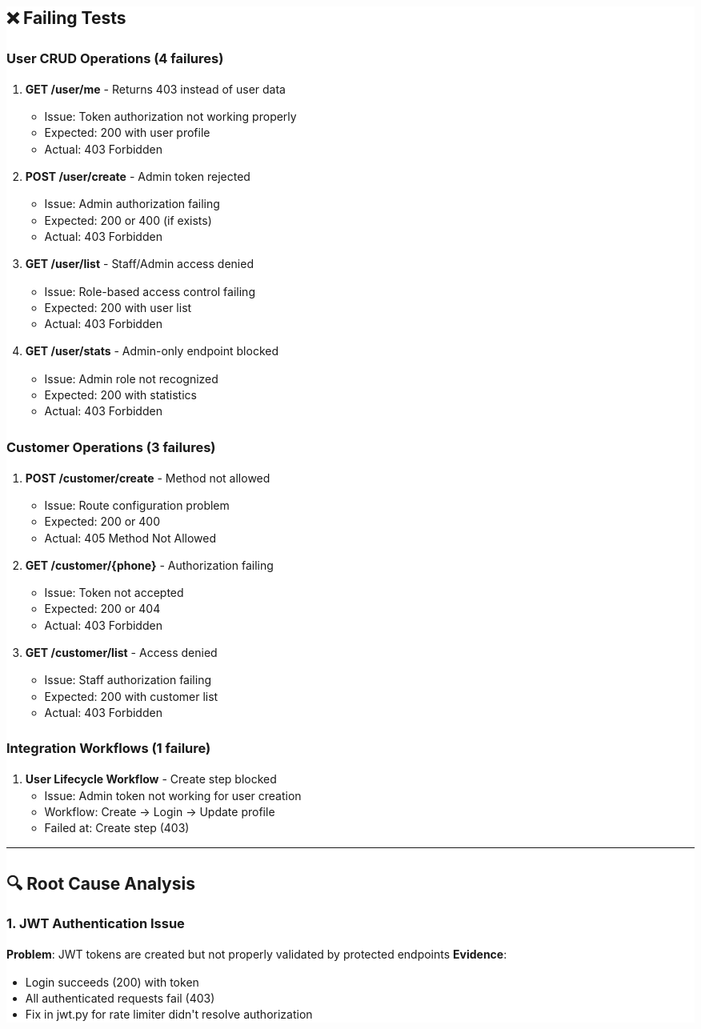 
## ❌ Failing Tests

### User CRUD Operations (4 failures)
1. **GET /user/me** - Returns 403 instead of user data
   - Issue: Token authorization not working properly
   - Expected: 200 with user profile
   - Actual: 403 Forbidden

2. **POST /user/create** - Admin token rejected
   - Issue: Admin authorization failing
   - Expected: 200 or 400 (if exists)
   - Actual: 403 Forbidden

3. **GET /user/list** - Staff/Admin access denied
   - Issue: Role-based access control failing
   - Expected: 200 with user list
   - Actual: 403 Forbidden

4. **GET /user/stats** - Admin-only endpoint blocked
   - Issue: Admin role not recognized
   - Expected: 200 with statistics
   - Actual: 403 Forbidden

### Customer Operations (3 failures)
1. **POST /customer/create** - Method not allowed
   - Issue: Route configuration problem
   - Expected: 200 or 400
   - Actual: 405 Method Not Allowed

2. **GET /customer/{phone}** - Authorization failing
   - Issue: Token not accepted
   - Expected: 200 or 404
   - Actual: 403 Forbidden

3. **GET /customer/list** - Access denied
   - Issue: Staff authorization failing
   - Expected: 200 with customer list
   - Actual: 403 Forbidden

### Integration Workflows (1 failure)
1. **User Lifecycle Workflow** - Create step blocked
   - Issue: Admin token not working for user creation
   - Workflow: Create → Login → Update profile
   - Failed at: Create step (403)

---

## 🔍 Root Cause Analysis

### 1. JWT Authentication Issue
**Problem**: JWT tokens are created but not properly validated by protected endpoints
**Evidence**: 
- Login succeeds (200) with token
- All authenticated requests fail (403)
- Fix in jwt.py for rate limiter didn't resolve authorization
